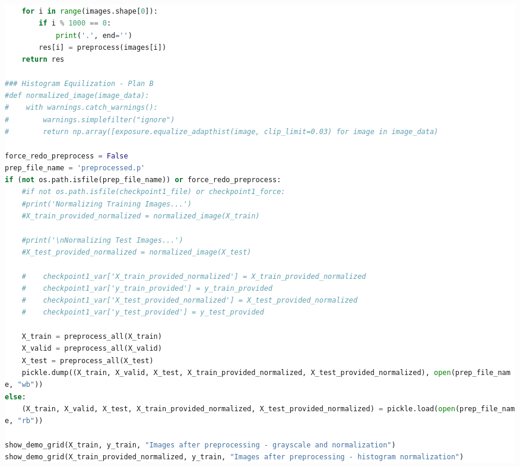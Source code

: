 ```python
    for i in range(images.shape[0]):
        if i % 1000 == 0:
            print('.', end='')
        res[i] = preprocess(images[i])
    return res

### Histogram Equilization - Plan B
#def normalized_image(image_data):
#    with warnings.catch_warnings():
#        warnings.simplefilter("ignore")
#        return np.array([exposure.equalize_adapthist(image, clip_limit=0.03) for image in image_data)

force_redo_preprocess = False
prep_file_name = 'preprocessed.p'
if (not os.path.isfile(prep_file_name)) or force_redo_preprocess: 
    #if not os.path.isfile(checkpoint1_file) or checkpoint1_force:
    #print('Normalizing Training Images...')
    #X_train_provided_normalized = normalized_image(X_train)

    #print('\nNormalizing Test Images...')
    #X_test_provided_normalized = normalized_image(X_test)

    #    checkpoint1_var['X_train_provided_normalized'] = X_train_provided_normalized
    #    checkpoint1_var['y_train_provided'] = y_train_provided
    #    checkpoint1_var['X_test_provided_normalized'] = X_test_provided_normalized
    #    checkpoint1_var['y_test_provided'] = y_test_provided

    X_train = preprocess_all(X_train)
    X_valid = preprocess_all(X_valid)
    X_test = preprocess_all(X_test)
    pickle.dump((X_train, X_valid, X_test, X_train_provided_normalized, X_test_provided_normalized), open(prep_file_name, "wb"))
else:
    (X_train, X_valid, X_test, X_train_provided_normalized, X_test_provided_normalized) = pickle.load(open(prep_file_name, "rb"))
    
show_demo_grid(X_train, y_train, "Images after preprocessing - grayscale and normalization")
show_demo_grid(X_train_provided_normalized, y_train, "Images after preprocessing - histogram normalization")
```

